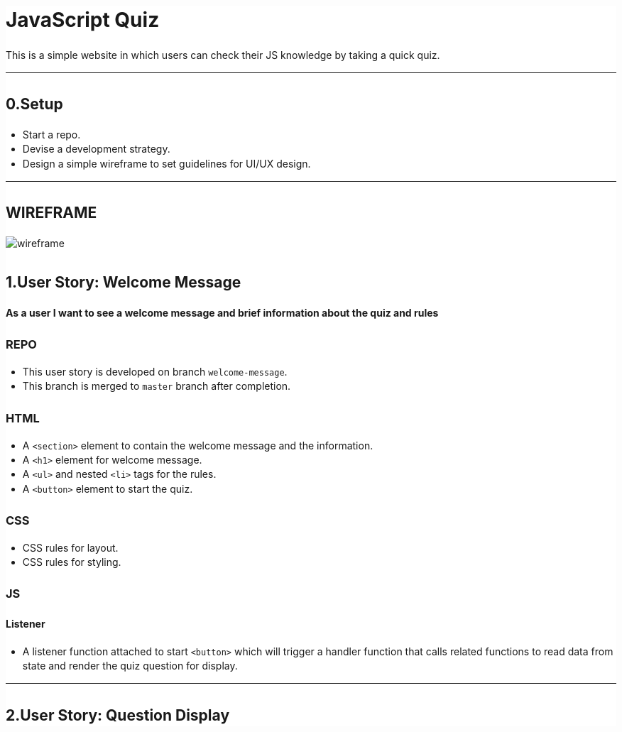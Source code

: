 # JavaScript Quiz

This is a simple website in which users can check their JS knowledge by taking a quick quiz.

---

## 0.Setup

- Start a repo.
- Devise a development strategy.
- Design a simple wireframe to set guidelines for UI/UX design.

---

## WIREFRAME

![wireframe](./img/wireframe.JPG)

## 1.User Story: Welcome Message

__As a user I want to see a welcome message and brief information about the quiz and rules__

### REPO

- This user story is developed on branch `welcome-message`.
- This branch is merged to `master` branch after completion.

### HTML

- A `<section>` element to contain the welcome message and the information.
- A `<h1>` element for welcome message.
- A `<ul>` and nested `<li>` tags for the rules.
- A `<button>` element to start the quiz.

### CSS

- CSS rules for layout.
- CSS rules for styling.

### JS

#### Listener

- A listener function attached to start `<button>` which will trigger a handler function that calls related functions to read data from state and render the quiz question for display. 

---

## 2.User Story: Question Display

